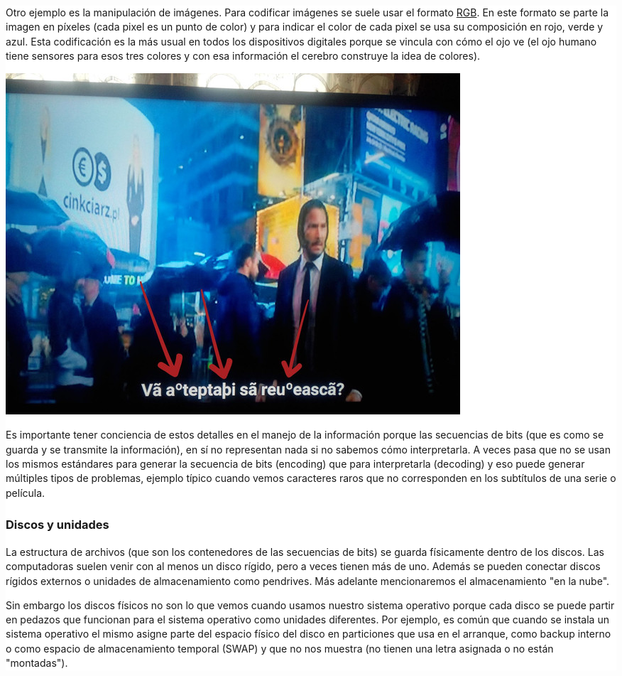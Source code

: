 Otro ejemplo es la manipulación de imágenes. Para codificar imágenes se suele usar el formato [RGB](https://es.wikipedia.org/wiki/RGB). En este formato se parte la imagen en píxeles (cada pixel es un punto de color) y para indicar el color de cada pixel se usa su composición en rojo, verde y azul. Esta codificación es la más usual en todos los dispositivos digitales porque se vincula con cómo el ojo ve (el ojo humano tiene sensores para esos tres colores y con esa información el cerebro construye la idea de colores).

![Codificando y decodificando](./Imagenes/10_Encoding.jpg)

Es importante tener conciencia de estos detalles en el manejo de la información porque las secuencias de bits (que es como se guarda y se transmite la información), en sí no representan nada si no sabemos cómo interpretarla. A veces pasa que no se usan los mismos estándares para generar la secuencia de bits (encoding) que para interpretarla (decoding) y eso puede generar múltiples tipos de problemas, ejemplo típico cuando vemos caracteres raros que no corresponden en los subtítulos de una serie o película.

### Discos y unidades

La estructura de archivos (que son los contenedores de las secuencias de bits) se guarda físicamente dentro de los discos. Las computadoras suelen venir con al menos un disco rígido, pero a veces tienen más de uno. Además se pueden conectar discos rígidos externos o unidades de almacenamiento como pendrives. Más adelante mencionaremos el almacenamiento "en la nube". 

Sin embargo los discos físicos no son lo que vemos cuando usamos nuestro sistema operativo porque cada disco se puede partir en pedazos que funcionan para el sistema operativo como unidades diferentes. Por ejemplo, es común que cuando se instala un sistema operativo el mismo asigne parte del espacio físico del disco en particiones que usa en el arranque, como backup interno o como espacio de almacenamiento temporal (SWAP) y que no nos muestra (no tienen una letra asignada o no están "montadas"). 
